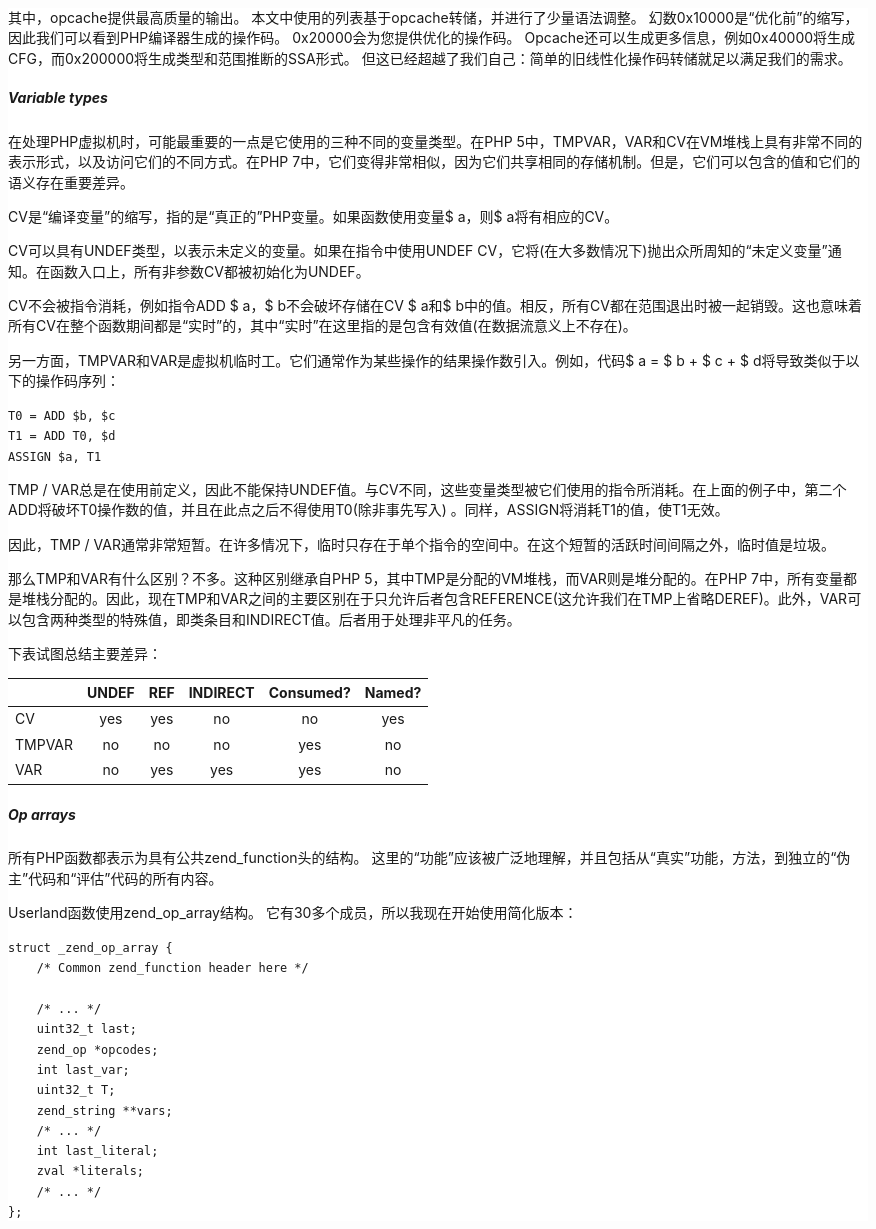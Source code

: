 其中，opcache提供最高质量的输出。 本文中使用的列表基于opcache转储，并进行了少量语法调整。 幻数0x10000是“优化前”的缩写，因此我们可以看到PHP编译器生成的操作码。 0x20000会为您提供优化的操作码。 Opcache还可以生成更多信息，例如0x40000将生成CFG，而0x200000将生成类型和范围推断的SSA形式。 但这已经超越了我们自己：简单的旧线性化操作码转储就足以满足我们的需求。

##### Variable types

在处理PHP虚拟机时，可能最重要的一点是它使用的三种不同的变量类型。在PHP 5中，TMPVAR，VAR和CV在VM堆栈上具有非常不同的表示形式，以及访问它们的不同方式。在PHP 7中，它们变得非常相似，因为它们共享相同的存储机制。但是，它们可以包含的值和它们的语义存在重要差异。

CV是“编译变量”的缩写，指的是“真正的”PHP变量。如果函数使用变量$ a，则$ a将有相应的CV。

CV可以具有UNDEF类型，以表示未定义的变量。如果在指令中使用UNDEF CV，它将(在大多数情况下)抛出众所周知的“未定义变量”通知。在函数入口上，所有非参数CV都被初始化为UNDEF。

CV不会被指令消耗，例如指令ADD $ a，$ b不会破坏存储在CV $ a和$ b中的值。相反，所有CV都在范围退出时被一起销毁。这也意味着所有CV在整个函数期间都是“实时”的，其中“实时”在这里指的是包含有效值(在数据流意义上不存在)。

另一方面，TMPVAR和VAR是虚拟机临时工。它们通常作为某些操作的结果操作数引入。例如，代码$ a = $ b + $ c + $ d将导致类似于以下的操作码序列：

```
T0 = ADD $b, $c
T1 = ADD T0, $d
ASSIGN $a, T1
```

TMP / VAR总是在使用前定义，因此不能保持UNDEF值。与CV不同，这些变量类型被它们使用的指令所消耗。在上面的例子中，第二个ADD将破坏T0操作数的值，并且在此点之后不得使用T0(除非事先写入) 。同样，ASSIGN将消耗T1的值，使T1无效。

因此，TMP / VAR通常非常短暂。在许多情况下，临时只存在于单个指令的空间中。在这个短暂的活跃时间间隔之外，临时值是垃圾。

那么TMP和VAR有什么区别？不多。这种区别继承自PHP 5，其中TMP是分配的VM堆栈，而VAR则是堆分配的。在PHP 7中，所有变量都是堆栈分配的。因此，现在TMP和VAR之间的主要区别在于只允许后者包含REFERENCE(这允许我们在TMP上省略DEREF)。此外，VAR可以包含两种类型的特殊值，即类条目和INDIRECT值。后者用于处理非平凡的任务。

下表试图总结主要差异：

|       | UNDEF | REF | INDIRECT | Consumed? | Named? |
|:------|:-----:|:---:|:--------:|:---------:|:------:|
|CV     |  yes  | yes |    no    |     no    |  yes   |
|TMPVAR |   no  |  no |    no    |    yes    |   no   |
|VAR    |   no  | yes |   yes    |    yes    |   no   |

##### Op arrays

所有PHP函数都表示为具有公共zend_function头的结构。 这里的“功能”应该被广泛地理解，并且包括从“真实”功能，方法，到独立的“伪主”代码和“评估”代码的所有内容。

Userland函数使用zend_op_array结构。 它有30多个成员，所以我现在开始使用简化版本：
```
struct _zend_op_array {
    /* Common zend_function header here */

    /* ... */
    uint32_t last;
    zend_op *opcodes;
    int last_var;
    uint32_t T;
    zend_string **vars;
    /* ... */
    int last_literal;
    zval *literals;
    /* ... */
};
```
